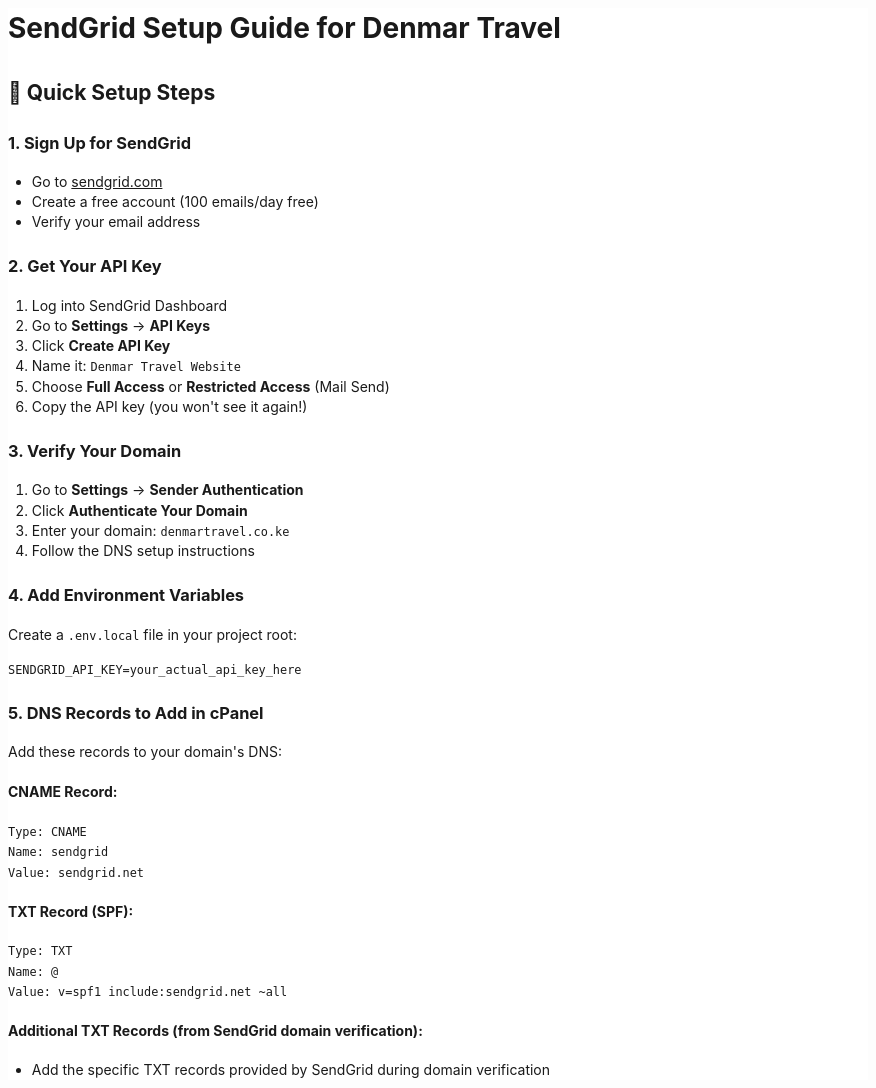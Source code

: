 # SendGrid Setup Guide for Denmar Travel

## 🚀 Quick Setup Steps

### 1. Sign Up for SendGrid
- Go to [sendgrid.com](https://sendgrid.com)
- Create a free account (100 emails/day free)
- Verify your email address

### 2. Get Your API Key
1. Log into SendGrid Dashboard
2. Go to **Settings** → **API Keys**
3. Click **Create API Key**
4. Name it: `Denmar Travel Website`
5. Choose **Full Access** or **Restricted Access** (Mail Send)
6. Copy the API key (you won't see it again!)

### 3. Verify Your Domain
1. Go to **Settings** → **Sender Authentication**
2. Click **Authenticate Your Domain**
3. Enter your domain: `denmartravel.co.ke`
4. Follow the DNS setup instructions

### 4. Add Environment Variables
Create a `.env.local` file in your project root:
```env
SENDGRID_API_KEY=your_actual_api_key_here
```

### 5. DNS Records to Add in cPanel
Add these records to your domain's DNS:

#### CNAME Record:
```
Type: CNAME
Name: sendgrid
Value: sendgrid.net
```

#### TXT Record (SPF):
```
Type: TXT
Name: @
Value: v=spf1 include:sendgrid.net ~all
```

#### Additional TXT Records (from SendGrid domain verification):
- Add the specific TXT records provided by SendGrid during domain verification

